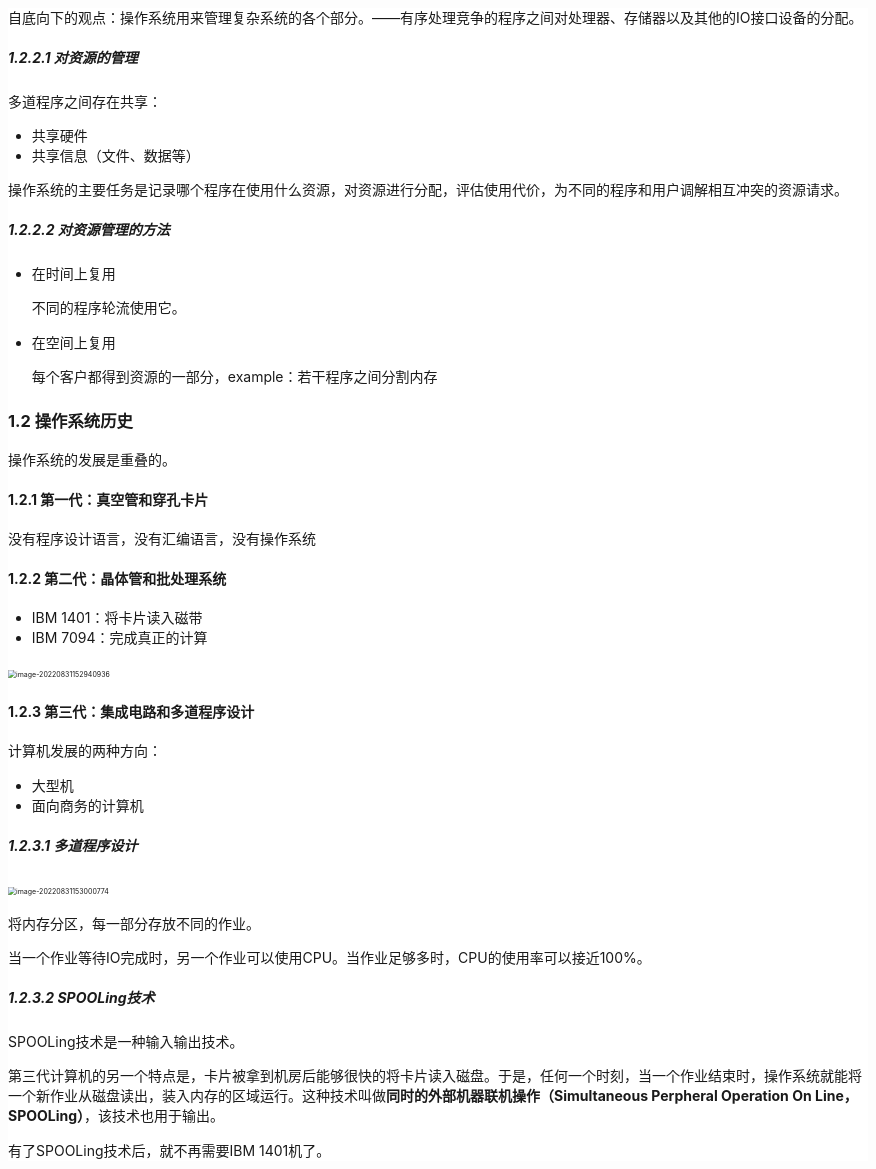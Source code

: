 自底向下的观点：操作系统用来管理复杂系统的各个部分。——有序处理竞争的程序之间对处理器、存储器以及其他的IO接口设备的分配。

##### 1.2.2.1 对资源的管理

多道程序之间存在共享：

- 共享硬件
- 共享信息（文件、数据等）

操作系统的主要任务是记录哪个程序在使用什么资源，对资源进行分配，评估使用代价，为不同的程序和用户调解相互冲突的资源请求。

##### 1.2.2.2 对资源管理的方法

- 在时间上复用

  不同的程序轮流使用它。

- 在空间上复用

  每个客户都得到资源的一部分，example：若干程序之间分割内存

### 1.2 操作系统历史

操作系统的发展是重叠的。

#### 1.2.1 第一代：真空管和穿孔卡片

没有程序设计语言，没有汇编语言，没有操作系统

#### 1.2.2 第二代：晶体管和批处理系统

- IBM 1401：将卡片读入磁带
- IBM 7094：完成真正的计算

<img src="https://cdn.jsdelivr.net/gh/Holmes233666/blogImage@main/img/image-20220831152940936.png" alt="image-20220831152940936" style="zoom:50%;" />

#### 1.2.3 第三代：集成电路和多道程序设计

计算机发展的两种方向：

- 大型机
- 面向商务的计算机

##### 1.2.3.1 多道程序设计

<img src="https://cdn.jsdelivr.net/gh/Holmes233666/blogImage@main/img/image-20220831153000774.png" alt="image-20220831153000774" style="zoom:50%;" />

将内存分区，每一部分存放不同的作业。

当一个作业等待IO完成时，另一个作业可以使用CPU。当作业足够多时，CPU的使用率可以接近100%。

##### 1.2.3.2 SPOOLing技术

SPOOLing技术是一种输入输出技术。

第三代计算机的另一个特点是，卡片被拿到机房后能够很快的将卡片读入磁盘。于是，任何一个时刻，当一个作业结束时，操作系统就能将一个新作业从磁盘读出，装入内存的区域运行。这种技术叫做**同时的外部机器联机操作（Simultaneous Perpheral Operation On Line， SPOOLing）**，该技术也用于输出。

有了SPOOLing技术后，就不再需要IBM 1401机了。
